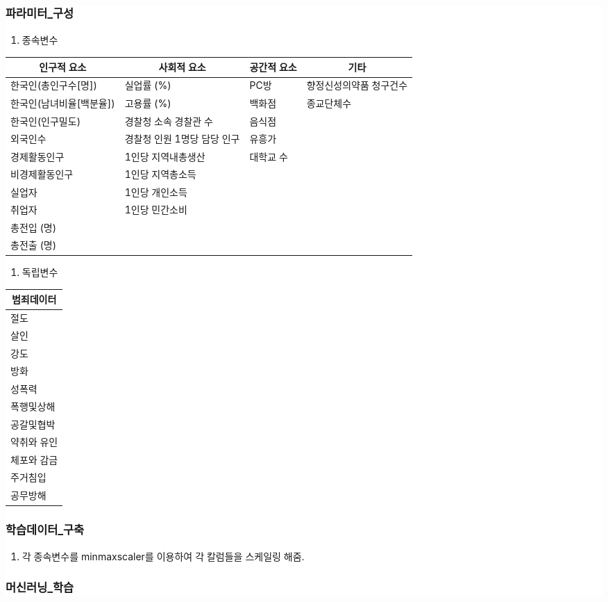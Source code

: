 ### 파라미터\_구성

1.  종속변수

| 인구적 요소              | 사회적 요소                 | 공간적 요소 | 기타                    |
| ------------------------ | --------------------------- | ----------- | ----------------------- |
| 한국인(총인구수[명])     | 실업률 (%)                  | PC방        | 향정신성의약품 청구건수 |
| 한국인(남녀비율[백분율]) | 고용률 (%)                  | 백화점      | 종교단체수              |
| 한국인(인구밀도)         | 경찰청 소속 경찰관 수       | 음식점      |
| 외국인수                 | 경찰청 인원 1명당 담당 인구 | 유흥가      |
| 경제활동인구             | 1인당 지역내총생산          | 대학교 수   |
| 비경제활동인구           | 1인당 지역총소득            |
| 실업자                   | 1인당 개인소득              |
| 취업자                   | 1인당 민간소비              |
| 총전입 (명)              |
| 총전출 (명)              |

1.  독립변수

| 범죄데이터  |
| ----------- |
| 절도        |
| 살인        |
| 강도        |
| 방화        |
| 성폭력      |
| 폭행및상해  |
| 공갈및협박  |
| 약취와 유인 |
| 체포와 감금 |
| 주거침입    |
| 공무방해    |

### 학습데이터\_구축

1. 각 종속변수를 minmaxscaler를 이용하여 각 칼럼들을 스케일링 해줌.

### 머신러닝\_학습
